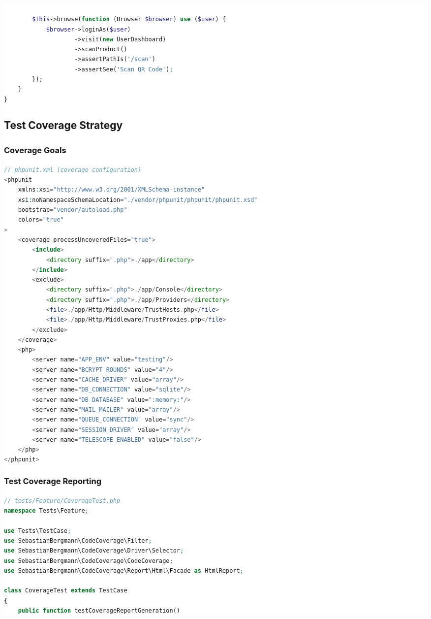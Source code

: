 ```php
        
        $this->browse(function (Browser $browser) use ($user) {
            $browser->loginAs($user)
                    ->visit(new UserDashboard)
                    ->scanProduct()
                    ->assertPathIs('/scan')
                    ->assertSee('Scan QR Code');
        });
    }
}
```

## Test Coverage Strategy

### Coverage Goals
```php
// phpunit.xml (coverage configuration)
<phpunit 
    xmlns:xsi="http://www.w3.org/2001/XMLSchema-instance"
    xsi:noNamespaceSchemaLocation="./vendor/phpunit/phpunit/phpunit.xsd"
    bootstrap="vendor/autoload.php"
    colors="true"
>
    <coverage processUncoveredFiles="true">
        <include>
            <directory suffix=".php">./app</directory>
        </include>
        <exclude>
            <directory suffix=".php">./app/Console</directory>
            <directory suffix=".php">./app/Providers</directory>
            <file>./app/Http/Middleware/TrustHosts.php</file>
            <file>./app/Http/Middleware/TrustProxies.php</file>
        </exclude>
    </coverage>
    <php>
        <server name="APP_ENV" value="testing"/>
        <server name="BCRYPT_ROUNDS" value="4"/>
        <server name="CACHE_DRIVER" value="array"/>
        <server name="DB_CONNECTION" value="sqlite"/>
        <server name="DB_DATABASE" value=":memory:"/>
        <server name="MAIL_MAILER" value="array"/>
        <server name="QUEUE_CONNECTION" value="sync"/>
        <server name="SESSION_DRIVER" value="array"/>
        <server name="TELESCOPE_ENABLED" value="false"/>
    </php>
</phpunit>
```

### Test Coverage Reporting
```php
// tests/Feature/CoverageTest.php
namespace Tests\Feature;

use Tests\TestCase;
use SebastianBergmann\CodeCoverage\Filter;
use SebastianBergmann\CodeCoverage\Driver\Selector;
use SebastianBergmann\CodeCoverage\CodeCoverage;
use SebastianBergmann\CodeCoverage\Report\Html\Facade as HtmlReport;

class CoverageTest extends TestCase
{
    public function testCoverageReportGeneration()
```